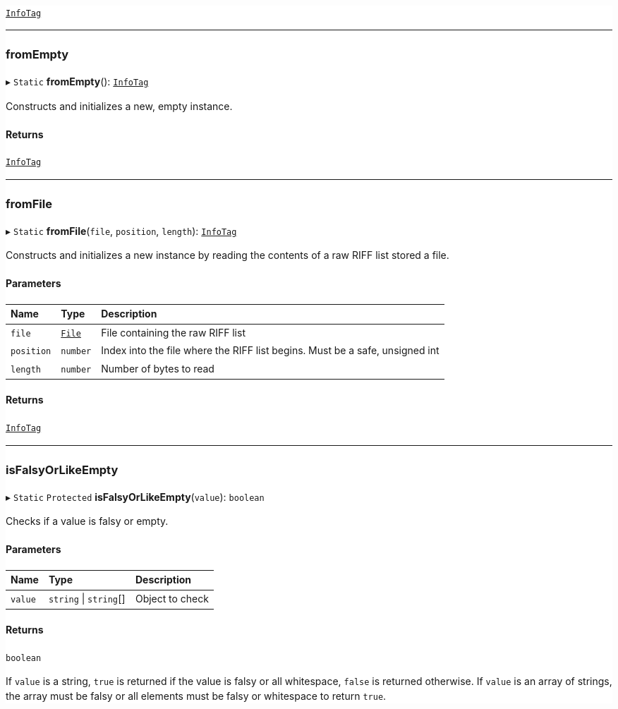 [`InfoTag`](infotag.md)

___

### fromEmpty

▸ `Static` **fromEmpty**(): [`InfoTag`](infotag.md)

Constructs and initializes a new, empty instance.

#### Returns

[`InfoTag`](infotag.md)

___

### fromFile

▸ `Static` **fromFile**(`file`, `position`, `length`): [`InfoTag`](infotag.md)

Constructs and initializes a new instance by reading the contents of a raw RIFF list stored
a file.

#### Parameters

| Name | Type | Description |
| :------ | :------ | :------ |
| `file` | [`File`](file.md) | File containing the raw RIFF list |
| `position` | `number` | Index into the file where the RIFF list begins. Must be a safe, unsigned int |
| `length` | `number` | Number of bytes to read |

#### Returns

[`InfoTag`](infotag.md)

___

### isFalsyOrLikeEmpty

▸ `Static` `Protected` **isFalsyOrLikeEmpty**(`value`): `boolean`

Checks if a value is falsy or empty.

#### Parameters

| Name | Type | Description |
| :------ | :------ | :------ |
| `value` | `string` \| `string`[] | Object to check |

#### Returns

`boolean`

If `value` is a string, `true` is returned if the value is falsy or all
    whitespace, `false` is returned otherwise. If `value` is an array of strings,
    the array must be falsy or all elements must be falsy or whitespace to return `true`.

